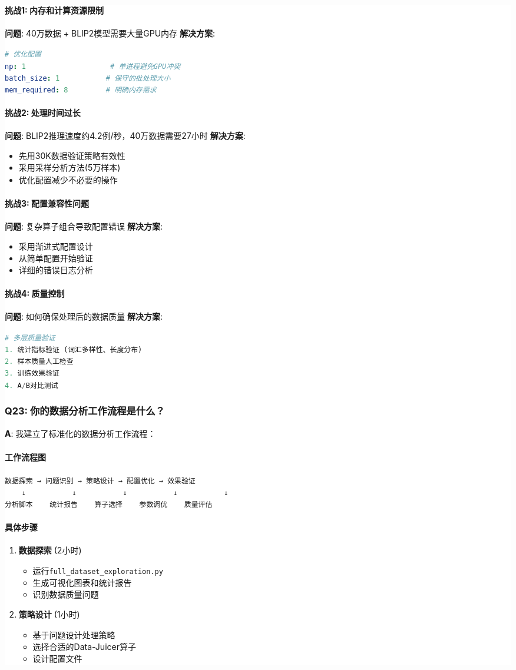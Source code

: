 #### **挑战1: 内存和计算资源限制**
**问题**: 40万数据 + BLIP2模型需要大量GPU内存
**解决方案**:
```yaml
# 优化配置
np: 1                    # 单进程避免GPU冲突
batch_size: 1           # 保守的批处理大小
mem_required: 8         # 明确内存需求
```

#### **挑战2: 处理时间过长**
**问题**: BLIP2推理速度约4.2例/秒，40万数据需要27小时
**解决方案**:
- 先用30K数据验证策略有效性
- 采用采样分析方法(5万样本)
- 优化配置减少不必要的操作

#### **挑战3: 配置兼容性问题**
**问题**: 复杂算子组合导致配置错误
**解决方案**:
- 采用渐进式配置设计
- 从简单配置开始验证
- 详细的错误日志分析

#### **挑战4: 质量控制**
**问题**: 如何确保处理后的数据质量
**解决方案**:
```python
# 多层质量验证
1. 统计指标验证 (词汇多样性、长度分布)
2. 样本质量人工检查
3. 训练效果验证
4. A/B对比测试
```

### **Q23: 你的数据分析工作流程是什么？**

**A**: 我建立了标准化的数据分析工作流程：

#### **工作流程图**
```
数据探索 → 问题识别 → 策略设计 → 配置优化 → 效果验证
    ↓           ↓           ↓           ↓           ↓
分析脚本    统计报告    算子选择    参数调优    质量评估
```

#### **具体步骤**
1. **数据探索** (2小时)
   - 运行`full_dataset_exploration.py`
   - 生成可视化图表和统计报告
   - 识别数据质量问题

2. **策略设计** (1小时)
   - 基于问题设计处理策略
   - 选择合适的Data-Juicer算子
   - 设计配置文件
